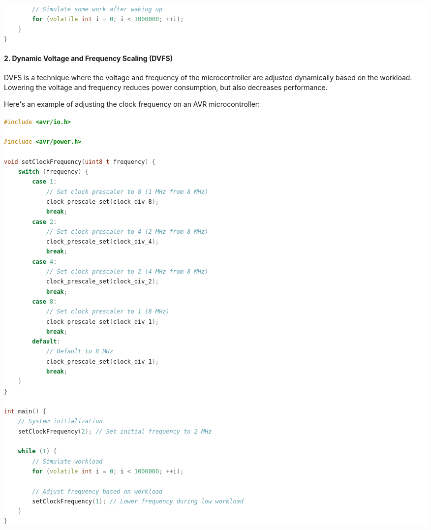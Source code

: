 ```cpp
        // Simulate some work after waking up
        for (volatile int i = 0; i < 1000000; ++i);
    }
}
```

#### 2. Dynamic Voltage and Frequency Scaling (DVFS)

DVFS is a technique where the voltage and frequency of the microcontroller are adjusted dynamically based on the workload. Lowering the voltage and frequency reduces power consumption, but also decreases performance.

Here's an example of adjusting the clock frequency on an AVR microcontroller:

```cpp
#include <avr/io.h>

#include <avr/power.h>

void setClockFrequency(uint8_t frequency) {
    switch (frequency) {
        case 1:
            // Set clock prescaler to 8 (1 MHz from 8 MHz)
            clock_prescale_set(clock_div_8);
            break;
        case 2:
            // Set clock prescaler to 4 (2 MHz from 8 MHz)
            clock_prescale_set(clock_div_4);
            break;
        case 4:
            // Set clock prescaler to 2 (4 MHz from 8 MHz)
            clock_prescale_set(clock_div_2);
            break;
        case 8:
            // Set clock prescaler to 1 (8 MHz)
            clock_prescale_set(clock_div_1);
            break;
        default:
            // Default to 8 MHz
            clock_prescale_set(clock_div_1);
            break;
    }
}

int main() {
    // System initialization
    setClockFrequency(2); // Set initial frequency to 2 MHz

    while (1) {
        // Simulate workload
        for (volatile int i = 0; i < 1000000; ++i);

        // Adjust frequency based on workload
        setClockFrequency(1); // Lower frequency during low workload
    }
}
```
